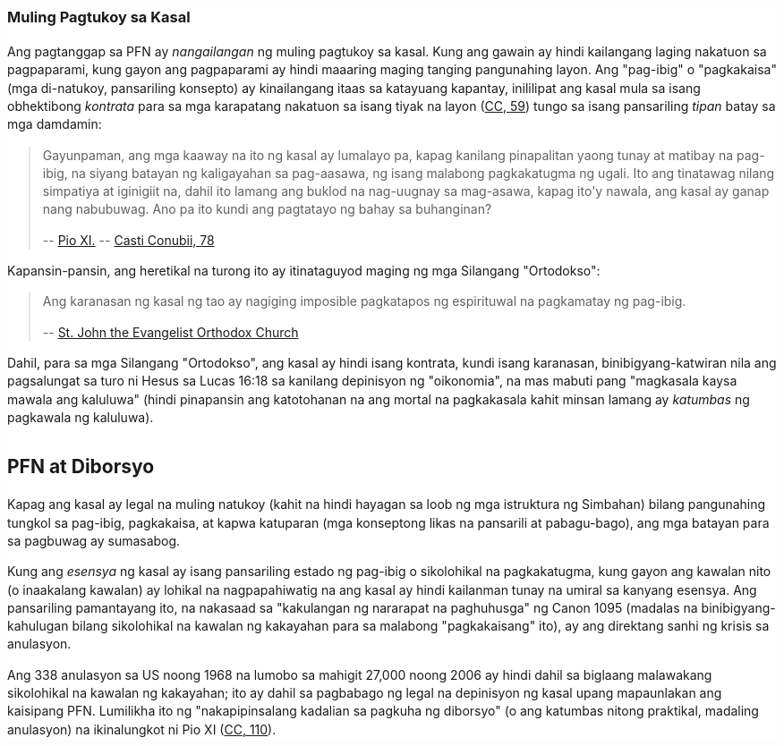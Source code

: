 ### Muling Pagtukoy sa Kasal

Ang pagtanggap sa PFN ay *nangailangan* ng muling pagtukoy sa kasal. Kung ang
gawain ay hindi kailangang laging nakatuon sa pagpaparami, kung gayon ang
pagpaparami ay hindi maaaring maging tanging pangunahing layon. Ang "pag-ibig" o
"pagkakaisa" (mga di-natukoy, pansariling konsepto) ay kinailangang itaas sa
katayuang kapantay, inililipat ang kasal mula sa isang obhektibong *kontrata*
para sa mga karapatang nakatuon sa isang tiyak na layon
([CC, 59](https://archive.is/boRjM#selection-735.814-735.926)) tungo sa isang pansariling
*tipan* batay sa mga damdamin:

> Gayunpaman, ang mga kaaway na ito ng kasal ay lumalayo pa, kapag kanilang
> pinapalitan yaong tunay at matibay na pag-ibig, na siyang batayan ng kaligayahan
> sa pag-aasawa, ng isang malabong pagkakatugma ng ugali. Ito ang tinatawag
> nilang simpatiya at iginigiit na, dahil ito lamang ang buklod na nag-uugnay sa
> mag-asawa, kapag ito'y nawala, ang kasal ay ganap nang nabubuwag. Ano pa ito
> kundi ang pagtatayo ng bahay sa buhanginan?
>
> -- [Pio XI.](https://en.wikipedia.org/wiki/Pope_Pius_XI) -- [Casti Conubii, 78](https://archive.is/boRjM#selection-887.5-887.357)

Kapansin-pansin, ang heretikal na turong ito ay itinataguyod maging ng mga
Silangang "Ortodokso":

> Ang karanasan ng kasal ng tao ay nagiging imposible pagkatapos ng espirituwal
> na pagkamatay ng pag-ibig.
>
> -- [St. John the Evangelist Orthodox Church](https://archive.is/2rpC4#selection-925.2-925.85)

Dahil, para sa mga Silangang "Ortodokso", ang kasal ay hindi isang kontrata,
kundi isang karanasan, binibigyang-katwiran nila ang pagsalungat sa turo ni
Hesus sa Lucas 16:18 sa kanilang depinisyon ng "oikonomia", na mas mabuti pang
"magkasala kaysa mawala ang kaluluwa" (hindi pinapansin ang katotohanan na ang
mortal na pagkakasala kahit minsan lamang ay *katumbas* ng pagkawala ng kaluluwa).

## PFN at Diborsyo

Kapag ang kasal ay legal na muling natukoy (kahit na hindi hayagan sa loob ng mga
istruktura ng Simbahan) bilang pangunahing tungkol sa pag-ibig, pagkakaisa, at
kapwa katuparan (mga konseptong likas na pansarili at pabagu-bago), ang mga
batayan para sa pagbuwag ay sumasabog.

Kung ang *esensya* ng kasal ay isang pansariling estado ng pag-ibig o
sikolohikal na pagkakatugma, kung gayon ang kawalan nito (o inaakalang kawalan)
ay lohikal na nagpapahiwatig na ang kasal ay hindi kailanman tunay na umiral sa
kanyang esensya. Ang pansariling pamantayang ito, na nakasaad sa "kakulangan
ng nararapat na paghuhusga" ng Canon 1095 (madalas na binibigyang-kahulugan
bilang sikolohikal na kawalan ng kakayahan para sa malabong "pagkakaisang" ito),
ay ang direktang sanhi ng krisis sa anulasyon.

Ang 338 anulasyon sa US noong 1968 na lumobo sa mahigit 27,000 noong 2006 ay
hindi dahil sa biglaang malawakang sikolohikal na kawalan ng kakayahan; ito ay
dahil sa pagbabago ng legal na depinisyon ng kasal upang mapaunlakan ang
kaisipang PFN. Lumilikha ito ng "nakapipinsalang kadalian sa pagkuha ng diborsyo"
(o ang katumbas nitong praktikal, madaling anulasyon) na ikinalungkot ni Pio XI
([CC, 110]()).
